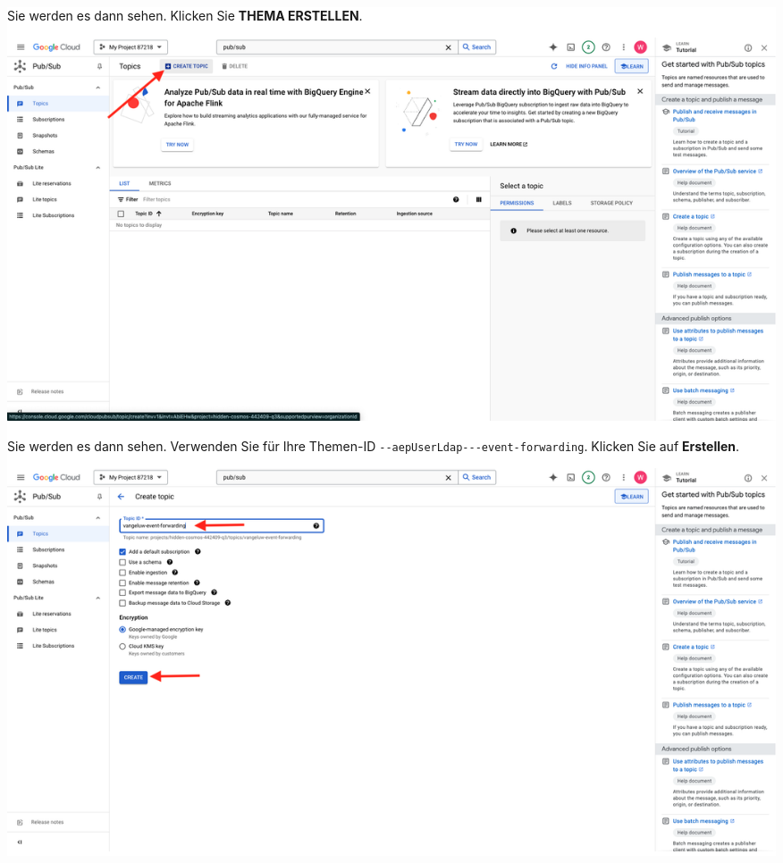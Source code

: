 Sie werden es dann sehen. Klicken Sie **THEMA ERSTELLEN**.

![GCP](./images/gcp2.png)

Sie werden es dann sehen. Verwenden Sie für Ihre Themen-ID `--aepUserLdap---event-forwarding`. Klicken Sie auf **Erstellen**.

![GCP](./images/gcp6.png)
